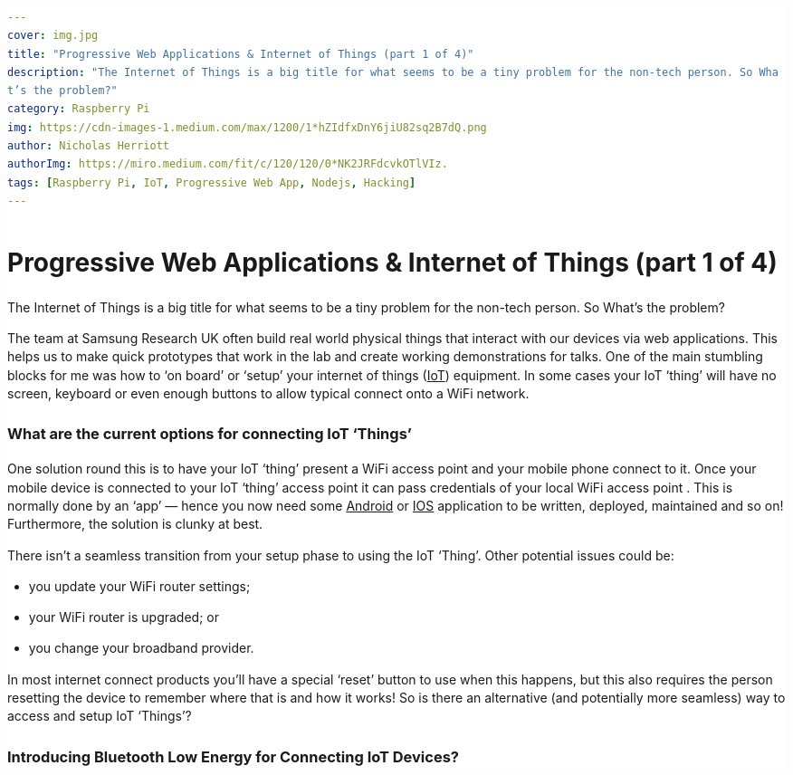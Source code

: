 ```yaml
---
cover: img.jpg
title: "Progressive Web Applications & Internet of Things (part 1 of 4)"
description: "The Internet of Things is a big title for what seems to be a tiny problem for the non-tech person. So What’s the problem?"
category: Raspberry Pi
img: https://cdn-images-1.medium.com/max/1200/1*hZIdfxDnY6jiU82sq2B7dQ.png
author: Nicholas Herriott
authorImg: https://miro.medium.com/fit/c/120/120/0*NK2JRFdcvkOTlVIz.
tags: [Raspberry Pi, IoT, Progressive Web App, Nodejs, Hacking]
---
```


# Progressive Web Applications & Internet of Things (part 1 of 4)



The Internet of Things is a big title for what seems to be a tiny problem for the non-tech person. So What’s the problem?

The team at Samsung Research UK often build real world physical things that interact with our devices via web applications. This helps us to make quick prototypes that work in the lab and create working demonstrations for talks. One of the main stumbling blocks for me was how to ‘on board’ or ‘setup’ your internet of things ([IoT](https://en.wikipedia.org/wiki/Internet_of_things)) equipment. In some cases your IoT ‘thing’ will have no screen, keyboard or even enough buttons to allow typical connect onto a WiFi network.

### What are the current options for connecting IoT ‘Things’

One solution round this is to have your IoT ‘thing’ present a WiFi access point and your mobile phone connect to it. Once your mobile device is connected to your IoT ‘thing’ access point it can pass credentials of your local WiFi access point . This is normally done by an ‘app’ — hence you now need some [Android](https://en.wikipedia.org/wiki/Android_(operating_system)) or [IOS](https://en.wikipedia.org/wiki/IOS) application to be written, deployed, maintained and so on! Furthermore, the solution is clunky at best.

There isn’t a seamless transition from your setup phase to using the IoT ‘Thing’. Other potential issues could be:

* you update your WiFi router settings;

* your WiFi router is upgraded; or

* you change your broadband provider.

In most internet connect products you’ll have a special ‘reset’ button to use when this happens, but this also requires the person resetting the device to remember where that is and how it works! So is there an alternative (and potentially more seamless) way to access and setup IoT ‘Things’?

### Introducing Bluetooth Low Energy for Connecting IoT Devices?
